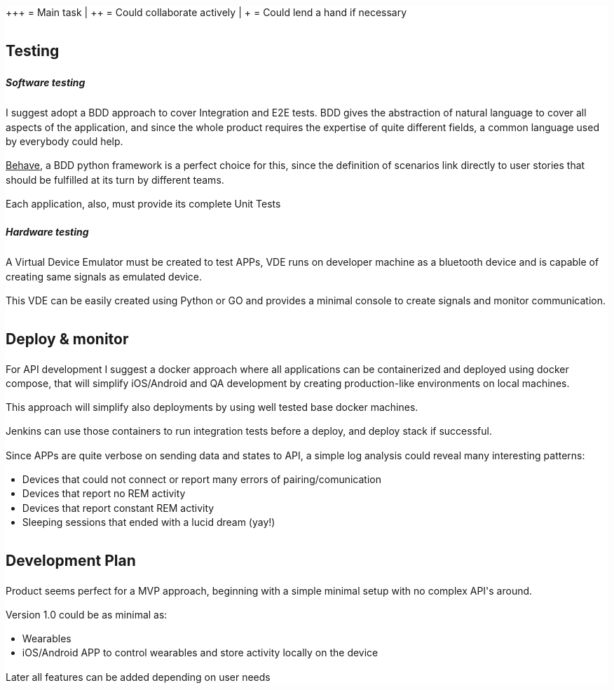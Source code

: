 +++ = Main task | ++  = Could collaborate actively | + = Could lend a hand if necessary


## Testing
##### Software testing
I suggest adopt a BDD approach to cover Integration and E2E tests.
BDD gives the abstraction of natural language to cover all aspects of the application, and since the whole product requires the expertise of quite different fields, a common language used by everybody could help.

[Behave](http://pythonhosted.org/behave/), a BDD python framework is a perfect choice for this, since the definition of scenarios link directly to user stories that should be fulfilled at its turn by different teams.

Each application, also, must provide its complete Unit Tests

##### Hardware testing
A Virtual Device Emulator must be created to test APPs, VDE runs on developer machine as a bluetooth device and is capable of creating same signals as emulated device.

This VDE can be easily created using Python or GO and provides a minimal console to create signals and monitor communication.



## Deploy & monitor
For API development I suggest a docker approach where all applications can be containerized and deployed using docker compose, that will simplify iOS/Android and QA development by creating production-like environments on local machines.

This approach will simplify also deployments by using well tested base docker machines.

Jenkins can use those containers to run integration tests before a deploy, and deploy stack if successful.

  
Since APPs are quite verbose on sending data and states to API, a simple log analysis could reveal many interesting patterns:

- Devices that could not connect or report many errors of pairing/comunication
- Devices that report no REM activity
- Devices that report constant REM activity
- Sleeping sessions that ended with a lucid dream (yay!)

## Development Plan
Product seems perfect for a MVP approach, beginning with a simple minimal setup with no complex API's around.


Version 1.0 could be as minimal as:

- Wearables
- iOS/Android APP to control wearables and store activity locally on the device 

Later all features can be added depending on user needs
